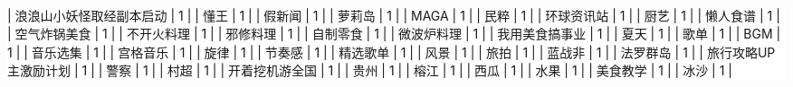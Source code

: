 | 浪浪山小妖怪取经副本启动 | 1 |
| 懂王 | 1 |
| 假新闻 | 1 |
| 萝莉岛 | 1 |
| MAGA | 1 |
| 民粹 | 1 |
| 环球资讯站 | 1 |
| 厨艺 | 1 |
| 懒人食谱 | 1 |
| 空气炸锅美食 | 1 |
| 不开火料理 | 1 |
| 邪修料理 | 1 |
| 自制零食 | 1 |
| 微波炉料理 | 1 |
| 我用美食搞事业 | 1 |
| 夏天 | 1 |
| 歌单 | 1 |
| BGM | 1 |
| 音乐选集 | 1 |
| 宫格音乐 | 1 |
| 旋律 | 1 |
| 节奏感 | 1 |
| 精选歌单 | 1 |
| 风景 | 1 |
| 旅拍 | 1 |
| 蓝战非 | 1 |
| 法罗群岛 | 1 |
| 旅行攻略UP主激励计划 | 1 |
| 警察 | 1 |
| 村超 | 1 |
| 开着挖机游全国 | 1 |
| 贵州 | 1 |
| 榕江 | 1 |
| 西瓜 | 1 |
| 水果 | 1 |
| 美食教学 | 1 |
| 冰沙 | 1 |